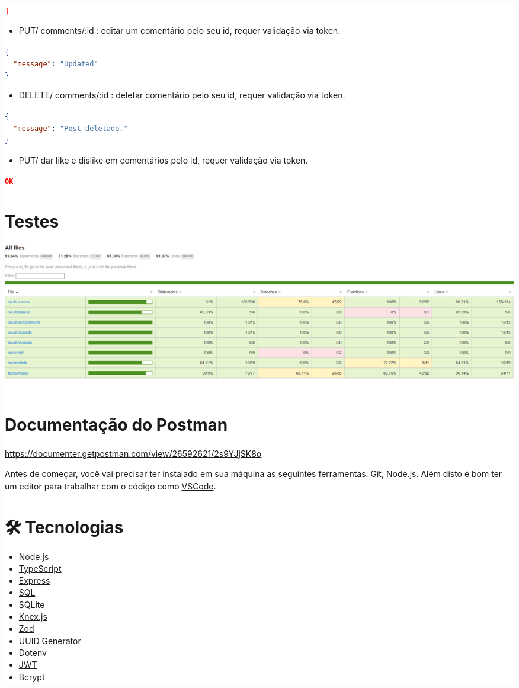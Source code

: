 ```json
]
```

* PUT/ comments/:id : editar um comentário pelo seu id, requer validação via token.

```json
{
  "message": "Updated"
}
```

* DELETE/ comments/:id : deletar comentário pelo seu id, requer validação via token.

```json
{
  "message": "Post deletado."
}
```

* PUT/ dar like e dislike em comentários pelo id, requer validação via token.

```json
OK
```

# Testes 
![Testes](./tests/img/testes.png)


# Documentação do Postman
https://documenter.getpostman.com/view/26592621/2s9YJjSK8o

Antes de começar, você vai precisar ter instalado em sua máquina as seguintes ferramentas:
[Git](https://git-scm.com), [Node.js](https://nodejs.org/en/). 
Além disto é bom ter um editor para trabalhar com o código como [VSCode](https://code.visualstudio.com/).

# 🛠 Tecnologias
- [Node.js](https://nodejs.org/en/)
- [TypeScript](https://www.typescriptlang.org/)
- [Express](https://expressjs.com/pt-br/)
- [SQL](https://learn.microsoft.com/pt-br/sql/?view=sql-server-ver16)
- [SQLite](https://www.sqlite.org/docs.html)
- [Knex.js](https://knexjs.org/guide/)
- [Zod](https://zod.dev/)
- [UUID Generator](https://www.npmjs.com/package/uuid)
- [Dotenv](https://www.dotenv.org/docs/)
- [JWT](https://jwt.io/introduction/)
- [Bcrypt](https://www.npmjs.com/package/bcrypt)
